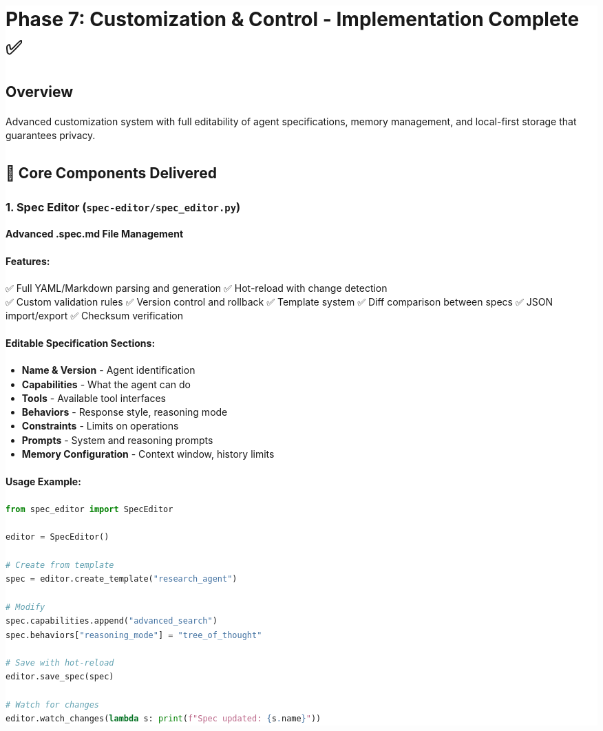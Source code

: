 # Phase 7: Customization & Control - Implementation Complete ✅

## Overview
Advanced customization system with full editability of agent specifications, memory management, and local-first storage that guarantees privacy.

## 🎯 Core Components Delivered

### 1. Spec Editor (`spec-editor/spec_editor.py`)
**Advanced .spec.md File Management**

#### Features:
✅ Full YAML/Markdown parsing and generation
✅ Hot-reload with change detection  
✅ Custom validation rules
✅ Version control and rollback
✅ Template system
✅ Diff comparison between specs
✅ JSON import/export
✅ Checksum verification

#### Editable Specification Sections:
- **Name & Version** - Agent identification
- **Capabilities** - What the agent can do
- **Tools** - Available tool interfaces
- **Behaviors** - Response style, reasoning mode
- **Constraints** - Limits on operations
- **Prompts** - System and reasoning prompts
- **Memory Configuration** - Context window, history limits

#### Usage Example:
```python
from spec_editor import SpecEditor

editor = SpecEditor()

# Create from template
spec = editor.create_template("research_agent")

# Modify
spec.capabilities.append("advanced_search")
spec.behaviors["reasoning_mode"] = "tree_of_thought"

# Save with hot-reload
editor.save_spec(spec)

# Watch for changes
editor.watch_changes(lambda s: print(f"Spec updated: {s.name}"))
```
